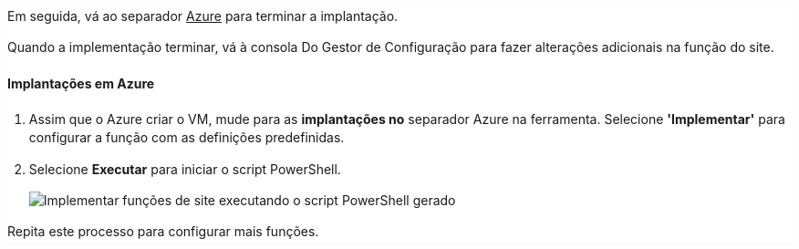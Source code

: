 Em seguida, vá ao separador [Azure](#bkmk_deploy-azure) para terminar a implantação.

Quando a implementação terminar, vá à consola Do Gestor de Configuração para fazer alterações adicionais na função do site.

#### <a name="deployments-in-azure"></a><a name="bkmk_deploy-azure"></a>Implantações em Azure

1. Assim que o Azure criar o VM, mude para as **implantações no** separador Azure na ferramenta. Selecione **'Implementar'** para configurar a função com as definições predefinidas.

1. Selecione **Executar** para iniciar o script PowerShell.

    ![Implementar funções de site executando o script PowerShell gerado](../../media/3556022-run-powershell-script-deployment.png)

Repita este processo para configurar mais funções.

